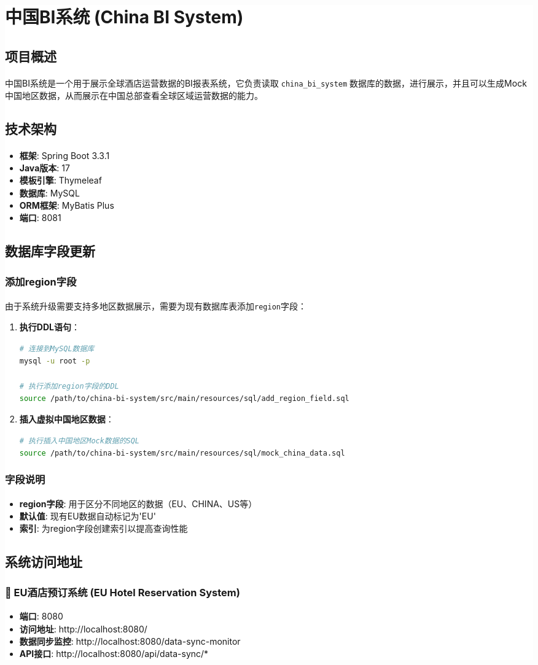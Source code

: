 # 中国BI系统 (China BI System)

## 项目概述

中国BI系统是一个用于展示全球酒店运营数据的BI报表系统，它负责读取 `china_bi_system` 数据库的数据，进行展示，并且可以生成Mock中国地区数据，从而展示在中国总部查看全球区域运营数据的能力。

## 技术架构

- **框架**: Spring Boot 3.3.1
- **Java版本**: 17
- **模板引擎**: Thymeleaf
- **数据库**: MySQL
- **ORM框架**: MyBatis Plus
- **端口**: 8081

## 数据库字段更新

### 添加region字段

由于系统升级需要支持多地区数据展示，需要为现有数据库表添加`region`字段：

1. **执行DDL语句**：
   ```bash
   # 连接到MySQL数据库
   mysql -u root -p
   
   # 执行添加region字段的DDL
   source /path/to/china-bi-system/src/main/resources/sql/add_region_field.sql
   ```

2. **插入虚拟中国地区数据**：
   ```bash
   # 执行插入中国地区Mock数据的SQL
   source /path/to/china-bi-system/src/main/resources/sql/mock_china_data.sql
   ```

### 字段说明

- **region字段**: 用于区分不同地区的数据（EU、CHINA、US等）
- **默认值**: 现有EU数据自动标记为'EU'
- **索引**: 为region字段创建索引以提高查询性能

## 系统访问地址

### 🏨 EU酒店预订系统 (EU Hotel Reservation System)
- **端口**: 8080
- **访问地址**: http://localhost:8080/
- **数据同步监控**: http://localhost:8080/data-sync-monitor
- **API接口**: http://localhost:8080/api/data-sync/*
